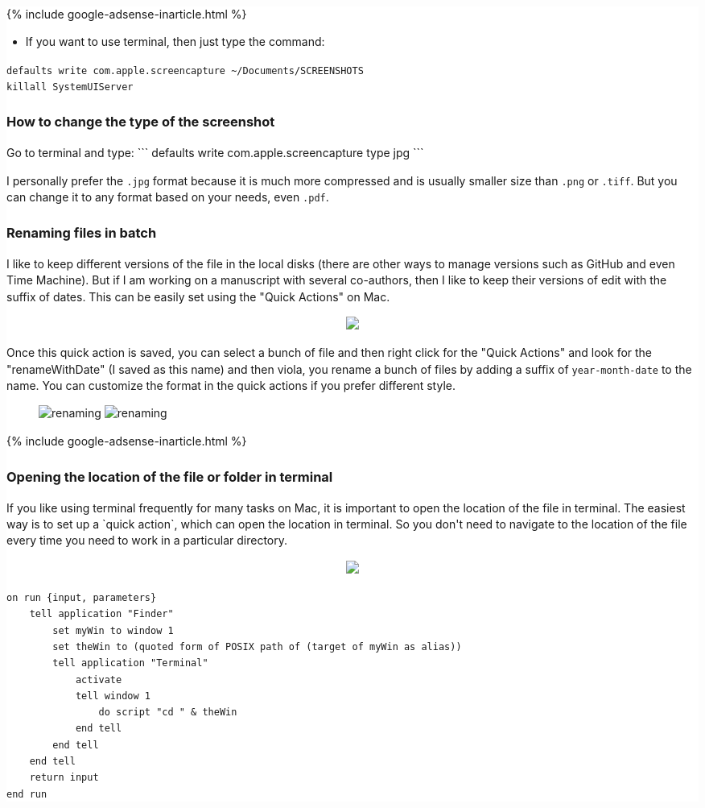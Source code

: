 {% include google-adsense-inarticle.html %}

- If you want to use terminal, then just type the command:

```
defaults write com.apple.screencapture ~/Documents/SCREENSHOTS
killall SystemUIServer
```

<h3 id="change-screenshot-type">How to change the type of the screenshot <a href="#top"><i class="fa fa-arrow-circle-up" aria-hidden="true"></i></a></h3>
Go to terminal and type:
```
defaults write com.apple.screencapture type jpg
```

I personally prefer the `.jpg` format because it is much more compressed and is usually smaller size than `.png` or `.tiff`. But you can change it to any format based on your needs, even `.pdf`.

<h3 id="rename-files-in-batch">Renaming files in batch <a href="#top"><i class="fa fa-arrow-circle-up" aria-hidden="true"></i></a></h3>
I like to keep different versions of the file in the local disks (there are other ways to manage versions such as GitHub and even Time Machine). But if I am working on a manuscript with several co-authors, then I like to keep their versions of edit with the suffix of dates. This can be easily set using the "Quick Actions" on Mac.

<p align="center">
<img width="70%" src="https://raw.githubusercontent.com/earthinversion/earthinversion-images/main/images/mac-tweaks/renaming-quick-action.jpg">
</p>

Once this quick action is saved, you can select a bunch of file and then right click for the "Quick Actions" and look for the "renameWithDate" (I saved as this name) and then viola, you rename a bunch of files by adding a suffix of `year-month-date` to the name. You can customize the format in the quick actions if you prefer different style.

<figure class="half">
<img src="https://raw.githubusercontent.com/earthinversion/earthinversion-images/main/images/mac-tweaks/renaming-demo.jpg" alt="renaming">
<img src="https://raw.githubusercontent.com/earthinversion/earthinversion-images/main/images/mac-tweaks/renaming-demo2.jpg" alt="renaming">
</figure>

{% include google-adsense-inarticle.html %}

<h3 id="file-in-terminal">Opening the location of the file or folder in terminal <a href="#top"><i class="fa fa-arrow-circle-up" aria-hidden="true"></i></a></h3>
If you like using terminal frequently for many tasks on Mac, it is important to open the location of the file in terminal. The easiest way is to set up a `quick action`, which can open the location in terminal. So you don't need to navigate to the location of the file every time you need to work in a particular directory.

<p align="center">
<img width="70%" src="https://raw.githubusercontent.com/earthinversion/earthinversion-images/main/images/mac-tweaks/open-in-terminal.jpg">
</p>

```
on run {input, parameters}
	tell application "Finder"
		set myWin to window 1
		set theWin to (quoted form of POSIX path of (target of myWin as alias))
		tell application "Terminal"
			activate
			tell window 1
				do script "cd " & theWin
			end tell
		end tell
	end tell
	return input
end run
```